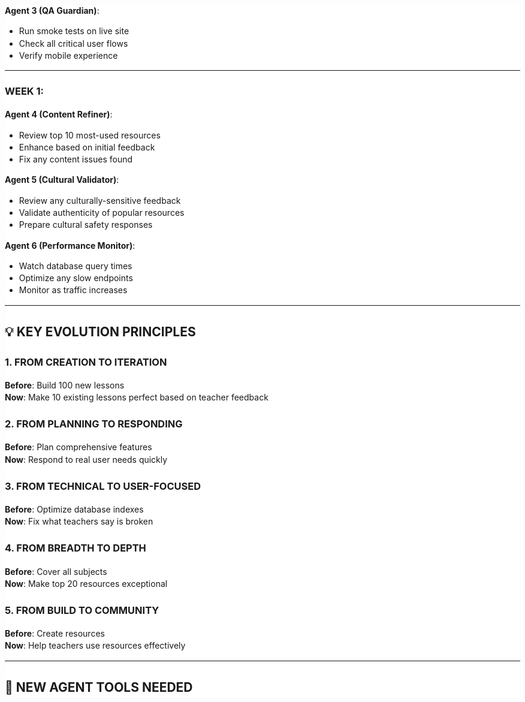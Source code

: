 **Agent 3 (QA Guardian)**:
- Run smoke tests on live site
- Check all critical user flows
- Verify mobile experience

---

### **WEEK 1**:

**Agent 4 (Content Refiner)**:
- Review top 10 most-used resources
- Enhance based on initial feedback
- Fix any content issues found

**Agent 5 (Cultural Validator)**:
- Review any culturally-sensitive feedback
- Validate authenticity of popular resources
- Prepare cultural safety responses

**Agent 6 (Performance Monitor)**:
- Watch database query times
- Optimize any slow endpoints
- Monitor as traffic increases

---

## 💡 **KEY EVOLUTION PRINCIPLES**

### **1. FROM CREATION TO ITERATION**
**Before**: Build 100 new lessons  
**Now**: Make 10 existing lessons perfect based on teacher feedback

### **2. FROM PLANNING TO RESPONDING**
**Before**: Plan comprehensive features  
**Now**: Respond to real user needs quickly

### **3. FROM TECHNICAL TO USER-FOCUSED**
**Before**: Optimize database indexes  
**Now**: Fix what teachers say is broken

### **4. FROM BREADTH TO DEPTH**
**Before**: Cover all subjects  
**Now**: Make top 20 resources exceptional

### **5. FROM BUILD TO COMMUNITY**
**Before**: Create resources  
**Now**: Help teachers use resources effectively

---

## 🔧 **NEW AGENT TOOLS NEEDED**
